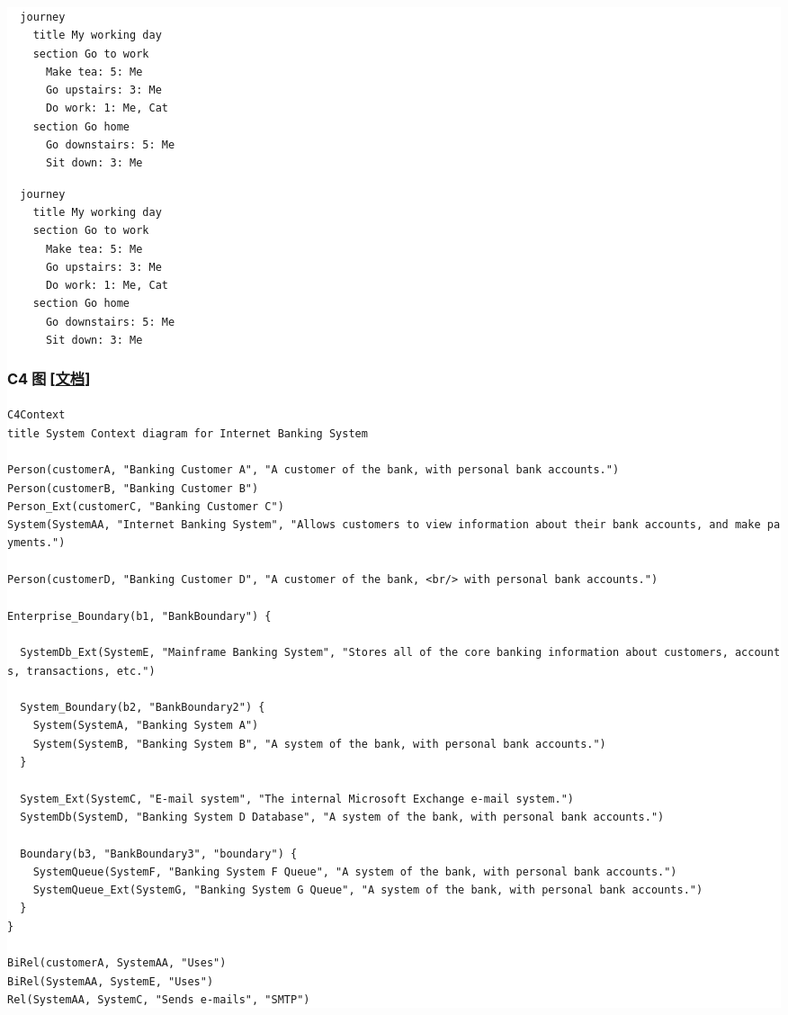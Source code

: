 ```
  journey
    title My working day
    section Go to work
      Make tea: 5: Me
      Go upstairs: 3: Me
      Do work: 1: Me, Cat
    section Go home
      Go downstairs: 5: Me
      Sit down: 3: Me
```

```mermaid
  journey
    title My working day
    section Go to work
      Make tea: 5: Me
      Go upstairs: 3: Me
      Do work: 1: Me, Cat
    section Go home
      Go downstairs: 5: Me
      Sit down: 3: Me
```

### C4 图 [<a href="https://mermaid-js.github.io/mermaid/#/c4c">文档</a>]

```
C4Context
title System Context diagram for Internet Banking System

Person(customerA, "Banking Customer A", "A customer of the bank, with personal bank accounts.")
Person(customerB, "Banking Customer B")
Person_Ext(customerC, "Banking Customer C")
System(SystemAA, "Internet Banking System", "Allows customers to view information about their bank accounts, and make payments.")

Person(customerD, "Banking Customer D", "A customer of the bank, <br/> with personal bank accounts.")

Enterprise_Boundary(b1, "BankBoundary") {

  SystemDb_Ext(SystemE, "Mainframe Banking System", "Stores all of the core banking information about customers, accounts, transactions, etc.")

  System_Boundary(b2, "BankBoundary2") {
    System(SystemA, "Banking System A")
    System(SystemB, "Banking System B", "A system of the bank, with personal bank accounts.")
  }

  System_Ext(SystemC, "E-mail system", "The internal Microsoft Exchange e-mail system.")
  SystemDb(SystemD, "Banking System D Database", "A system of the bank, with personal bank accounts.")

  Boundary(b3, "BankBoundary3", "boundary") {
    SystemQueue(SystemF, "Banking System F Queue", "A system of the bank, with personal bank accounts.")
    SystemQueue_Ext(SystemG, "Banking System G Queue", "A system of the bank, with personal bank accounts.")
  }
}

BiRel(customerA, SystemAA, "Uses")
BiRel(SystemAA, SystemE, "Uses")
Rel(SystemAA, SystemC, "Sends e-mails", "SMTP")
```